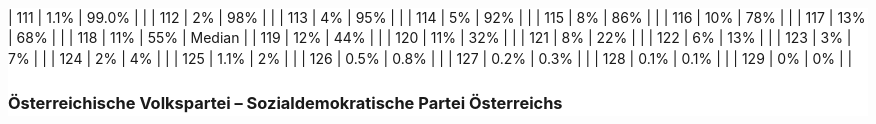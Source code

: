 | 111 | 1.1% | 99.0% |  |
| 112 | 2% | 98% |  |
| 113 | 4% | 95% |  |
| 114 | 5% | 92% |  |
| 115 | 8% | 86% |  |
| 116 | 10% | 78% |  |
| 117 | 13% | 68% |  |
| 118 | 11% | 55% | Median |
| 119 | 12% | 44% |  |
| 120 | 11% | 32% |  |
| 121 | 8% | 22% |  |
| 122 | 6% | 13% |  |
| 123 | 3% | 7% |  |
| 124 | 2% | 4% |  |
| 125 | 1.1% | 2% |  |
| 126 | 0.5% | 0.8% |  |
| 127 | 0.2% | 0.3% |  |
| 128 | 0.1% | 0.1% |  |
| 129 | 0% | 0% |  |

### Österreichische Volkspartei – Sozialdemokratische Partei Österreichs
